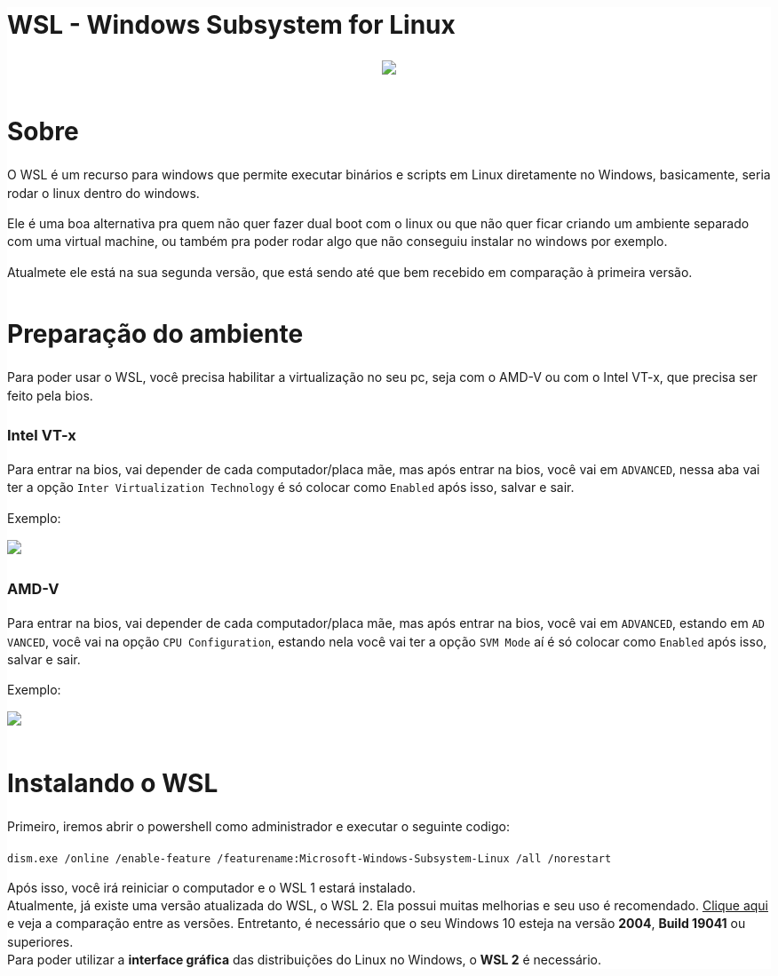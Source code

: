 # WSL - Windows Subsystem for Linux
<p align="center">
    <img src="../../assets/wsl2.jpeg" width=75%>
</p>

# Sobre

O WSL é um recurso para windows que permite executar binários e scripts em Linux diretamente no Windows, basicamente, seria rodar o linux dentro do windows.

Ele é uma boa alternativa pra quem não quer fazer dual boot com o linux ou que não quer ficar criando um ambiente separado com uma virtual machine, ou também pra poder rodar algo que não conseguiu instalar no windows por exemplo.

Atualmete ele está na sua segunda versão, que está sendo até que bem recebido em comparação à primeira versão.

# Preparação do ambiente

Para poder usar o WSL, você precisa habilitar a virtualização no seu pc, seja com o AMD-V ou com o Intel VT-x, que precisa ser feito pela bios.

### Intel VT-x

Para entrar na bios, vai depender de cada computador/placa mãe, mas após entrar na bios, você vai em `ADVANCED`, nessa aba vai ter a opção `Inter Virtualization Technology` é só colocar como `Enabled` após isso, salvar e sair.

Exemplo:

<img src="../../assets/intel_exemple.jpg" width=75%>

### AMD-V

Para entrar na bios, vai depender de cada computador/placa mãe, mas após entrar na bios, você vai em `ADVANCED`, estando em `ADVANCED`, você vai na opção `CPU Configuration`, estando nela você vai ter a opção `SVM Mode` aí é só colocar como `Enabled` após isso, salvar e sair.

Exemplo:

<img src="../../assets/amd_exemple.jpg" width=75%>

# Instalando o WSL

Primeiro, iremos abrir o powershell como administrador e executar o seguinte codigo:

`dism.exe /online /enable-feature /featurename:Microsoft-Windows-Subsystem-Linux /all /norestart`

Após isso, você irá reiniciar o computador e o WSL 1 estará instalado.  
Atualmente, já existe uma versão atualizada do WSL, o WSL 2. Ela possui muitas melhorias e seu uso é recomendado. [Clique aqui](https://docs.microsoft.com/pt-br/windows/wsl/compare-versions) e veja a comparação entre as versões. 
Entretanto, é necessário que o seu Windows 10 esteja na versão **2004**, **Build 19041** ou superiores.  
Para poder utilizar a **interface gráfica** das distribuições do Linux no Windows, o **WSL 2** é necessário.
